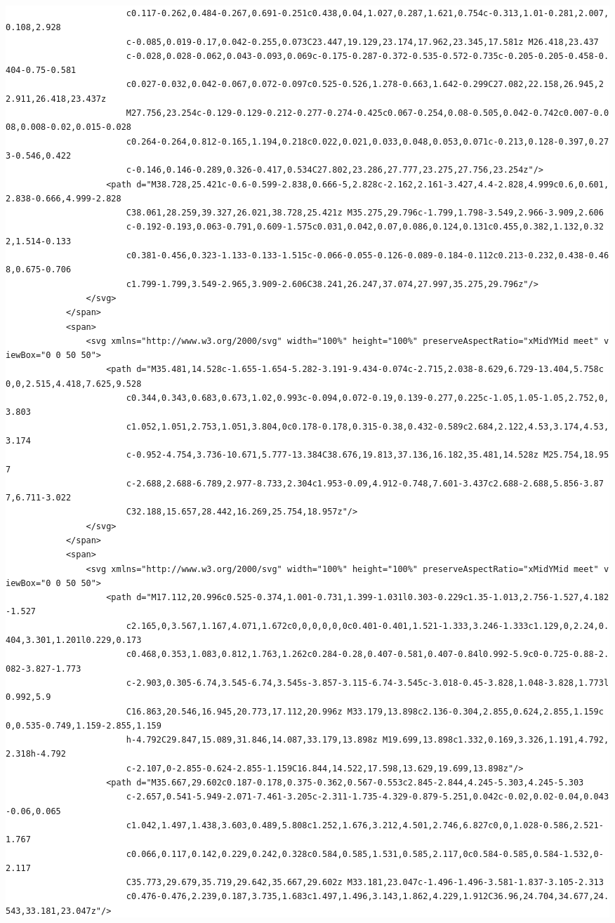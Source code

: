 							c0.117-0.262,0.484-0.267,0.691-0.251c0.438,0.04,1.027,0.287,1.621,0.754c-0.313,1.01-0.281,2.007,0.108,2.928
							c-0.085,0.019-0.17,0.042-0.255,0.073C23.447,19.129,23.174,17.962,23.345,17.581z M26.418,23.437
							c-0.028,0.028-0.062,0.043-0.093,0.069c-0.175-0.287-0.372-0.535-0.572-0.735c-0.205-0.205-0.458-0.404-0.75-0.581
							c0.027-0.032,0.042-0.067,0.072-0.097c0.525-0.526,1.278-0.663,1.642-0.299C27.082,22.158,26.945,22.911,26.418,23.437z
							M27.756,23.254c-0.129-0.129-0.212-0.277-0.274-0.425c0.067-0.254,0.08-0.505,0.042-0.742c0.007-0.008,0.008-0.02,0.015-0.028
							c0.264-0.264,0.812-0.165,1.194,0.218c0.022,0.021,0.033,0.048,0.053,0.071c-0.213,0.128-0.397,0.273-0.546,0.422
							c-0.146,0.146-0.289,0.326-0.417,0.534C27.802,23.286,27.777,23.275,27.756,23.254z"/>
						<path d="M38.728,25.421c-0.6-0.599-2.838,0.666-5,2.828c-2.162,2.161-3.427,4.4-2.828,4.999c0.6,0.601,2.838-0.666,4.999-2.828
							C38.061,28.259,39.327,26.021,38.728,25.421z M35.275,29.796c-1.799,1.798-3.549,2.966-3.909,2.606
							c-0.192-0.193,0.063-0.791,0.609-1.575c0.031,0.042,0.07,0.086,0.124,0.131c0.455,0.382,1.132,0.322,1.514-0.133
							c0.381-0.456,0.323-1.133-0.133-1.515c-0.066-0.055-0.126-0.089-0.184-0.112c0.213-0.232,0.438-0.468,0.675-0.706
							c1.799-1.799,3.549-2.965,3.909-2.606C38.241,26.247,37.074,27.997,35.275,29.796z"/>
					</svg>
				</span>
				<span>
					<svg xmlns="http://www.w3.org/2000/svg" width="100%" height="100%" preserveAspectRatio="xMidYMid meet" viewBox="0 0 50 50">
						<path d="M35.481,14.528c-1.655-1.654-5.282-3.191-9.434-0.074c-2.715,2.038-8.629,6.729-13.404,5.758c0,0,2.515,4.418,7.625,9.528
							c0.344,0.343,0.683,0.673,1.02,0.993c-0.094,0.072-0.19,0.139-0.277,0.225c-1.05,1.05-1.05,2.752,0,3.803
							c1.052,1.051,2.753,1.051,3.804,0c0.178-0.178,0.315-0.38,0.432-0.589c2.684,2.122,4.53,3.174,4.53,3.174
							c-0.952-4.754,3.736-10.671,5.777-13.384C38.676,19.813,37.136,16.182,35.481,14.528z M25.754,18.957
							c-2.688,2.688-6.789,2.977-8.733,2.304c1.953-0.09,4.912-0.748,7.601-3.437c2.688-2.688,5.856-3.877,6.711-3.022
							C32.188,15.657,28.442,16.269,25.754,18.957z"/>
					</svg>
				</span>
				<span>
					<svg xmlns="http://www.w3.org/2000/svg" width="100%" height="100%" preserveAspectRatio="xMidYMid meet" viewBox="0 0 50 50">
						<path d="M17.112,20.996c0.525-0.374,1.001-0.731,1.399-1.031l0.303-0.229c1.35-1.013,2.756-1.527,4.182-1.527
							c2.165,0,3.567,1.167,4.071,1.672c0,0,0,0,0,0c0.401-0.401,1.521-1.333,3.246-1.333c1.129,0,2.24,0.404,3.301,1.201l0.229,0.173
							c0.468,0.353,1.083,0.812,1.763,1.262c0.284-0.28,0.407-0.581,0.407-0.84l0.992-5.9c0-0.725-0.88-2.082-3.827-1.773
							c-2.903,0.305-6.74,3.545-6.74,3.545s-3.857-3.115-6.74-3.545c-3.018-0.45-3.828,1.048-3.828,1.773l0.992,5.9
							C16.863,20.546,16.945,20.773,17.112,20.996z M33.179,13.898c2.136-0.304,2.855,0.624,2.855,1.159c0,0.535-0.749,1.159-2.855,1.159
							h-4.792C29.847,15.089,31.846,14.087,33.179,13.898z M19.699,13.898c1.332,0.169,3.326,1.191,4.792,2.318h-4.792
							c-2.107,0-2.855-0.624-2.855-1.159C16.844,14.522,17.598,13.629,19.699,13.898z"/>
						<path d="M35.667,29.602c0.187-0.178,0.375-0.362,0.567-0.553c2.845-2.844,4.245-5.303,4.245-5.303
							c-2.657,0.541-5.949-2.071-7.461-3.205c-2.311-1.735-4.329-0.879-5.251,0.042c-0.02,0.02-0.04,0.043-0.06,0.065
							c1.042,1.497,1.438,3.603,0.489,5.808c1.252,1.676,3.212,4.501,2.746,6.827c0,0,1.028-0.586,2.521-1.767
							c0.066,0.117,0.142,0.229,0.242,0.328c0.584,0.585,1.531,0.585,2.117,0c0.584-0.585,0.584-1.532,0-2.117
							C35.773,29.679,35.719,29.642,35.667,29.602z M33.181,23.047c-1.496-1.496-3.581-1.837-3.105-2.313
							c0.476-0.476,2.239,0.187,3.735,1.683c1.497,1.496,3.143,1.862,4.229,1.912C36.96,24.704,34.677,24.543,33.181,23.047z"/>